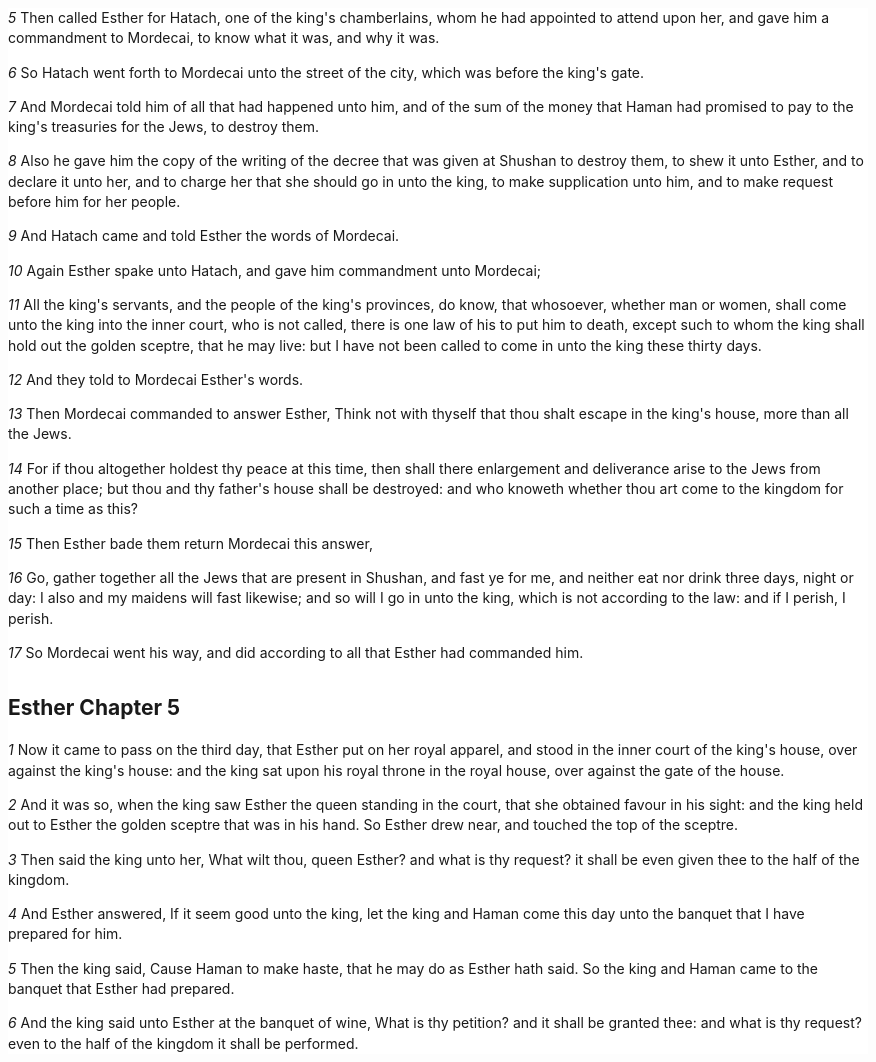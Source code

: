 *5* Then called Esther for Hatach, one of the king's chamberlains, whom he had appointed to attend upon her, and gave him a commandment to Mordecai, to know what it was, and why it was.

*6* So Hatach went forth to Mordecai unto the street of the city, which was before the king's gate.

*7* And Mordecai told him of all that had happened unto him, and of the sum of the money that Haman had promised to pay to the king's treasuries for the Jews, to destroy them.

*8* Also he gave him the copy of the writing of the decree that was given at Shushan to destroy them, to shew it unto Esther, and to declare it unto her, and to charge her that she should go in unto the king, to make supplication unto him, and to make request before him for her people.

*9* And Hatach came and told Esther the words of Mordecai.

*10* Again Esther spake unto Hatach, and gave him commandment unto Mordecai;

*11* All the king's servants, and the people of the king's provinces, do know, that whosoever, whether man or women, shall come unto the king into the inner court, who is not called, there is one law of his to put him to death, except such to whom the king shall hold out the golden sceptre, that he may live: but I have not been called to come in unto the king these thirty days.

*12* And they told to Mordecai Esther's words.

*13* Then Mordecai commanded to answer Esther, Think not with thyself that thou shalt escape in the king's house, more than all the Jews.

*14* For if thou altogether holdest thy peace at this time, then shall there enlargement and deliverance arise to the Jews from another place; but thou and thy father's house shall be destroyed: and who knoweth whether thou art come to the kingdom for such a time as this?

*15* Then Esther bade them return Mordecai this answer,

*16* Go, gather together all the Jews that are present in Shushan, and fast ye for me, and neither eat nor drink three days, night or day: I also and my maidens will fast likewise; and so will I go in unto the king, which is not according to the law: and if I perish, I perish.

*17* So Mordecai went his way, and did according to all that Esther had commanded him.


## Esther Chapter 5

*1* Now it came to pass on the third day, that Esther put on her royal apparel, and stood in the inner court of the king's house, over against the king's house: and the king sat upon his royal throne in the royal house, over against the gate of the house.

*2* And it was so, when the king saw Esther the queen standing in the court, that she obtained favour in his sight: and the king held out to Esther the golden sceptre that was in his hand. So Esther drew near, and touched the top of the sceptre.

*3* Then said the king unto her, What wilt thou, queen Esther? and what is thy request? it shall be even given thee to the half of the kingdom.

*4* And Esther answered, If it seem good unto the king, let the king and Haman come this day unto the banquet that I have prepared for him.

*5* Then the king said, Cause Haman to make haste, that he may do as Esther hath said. So the king and Haman came to the banquet that Esther had prepared.

*6* And the king said unto Esther at the banquet of wine, What is thy petition? and it shall be granted thee: and what is thy request? even to the half of the kingdom it shall be performed.
